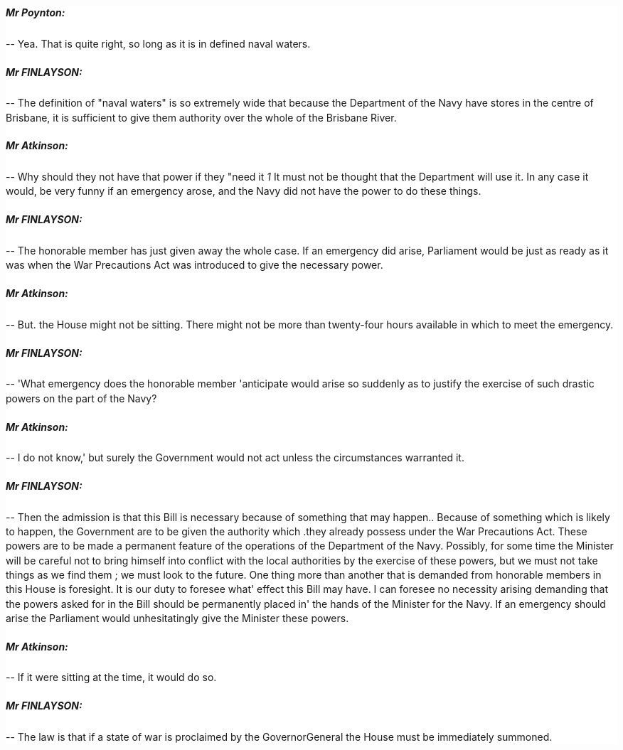 ##### Mr Poynton:

-- Yea. That is quite right, so long as it is in defined naval waters. 

##### Mr FINLAYSON:

-- The definition of "naval waters" is so extremely wide that because the Department of the Navy have stores in the centre of Brisbane, it is sufficient to give them authority over the whole of the Brisbane River. 

##### Mr Atkinson:

-- Why should they not have that power if they "need it  *1*  It must not be thought that the Department will use it. In any case it would, be very funny if an emergency arose, and the Navy did not have the power to do these things. 

##### Mr FINLAYSON:

-- The honorable member has just given away the whole case. If an emergency did arise, Parliament would be just as ready as it was when the War Precautions Act was introduced to give the necessary power. 

##### Mr Atkinson:

-- But. the House might not be sitting. There might not be more than twenty-four hours available in which to meet the emergency. 

##### Mr FINLAYSON:

-- 'What emergency does the honorable member 'anticipate would arise so suddenly as to justify the exercise of such drastic powers on the part of the  Navy? 

##### Mr Atkinson:

-- I do not know,' but surely the Government would not act unless the circumstances warranted it. 

##### Mr FINLAYSON:

-- Then the admission is that this Bill is necessary because of something that may happen.. Because of something which is likely to happen, the Government are to be given the authority which .they already possess under the War Precautions Act. These powers are to be made a permanent feature of the operations of the Department of the Navy. Possibly, for some time the Minister will be careful not to bring himself into conflict with the local authorities by the exercise of these powers, but we must not take things as we find them ; we must look to the future. One thing more than another that is demanded from honorable members in this House is foresight. It is our duty to foresee what' effect this Bill may have. I can foresee no necessity arising demanding that the powers asked for in the Bill should be permanently placed in' the hands of the Minister for the Navy. If an emergency should arise the Parliament would unhesitatingly give the Minister these powers. 

##### Mr Atkinson:

-- If it were sitting at the time, it would do so. 

##### Mr FINLAYSON:

-- The law is that if a state of war is proclaimed by the GovernorGeneral the House must be immediately summoned. 
